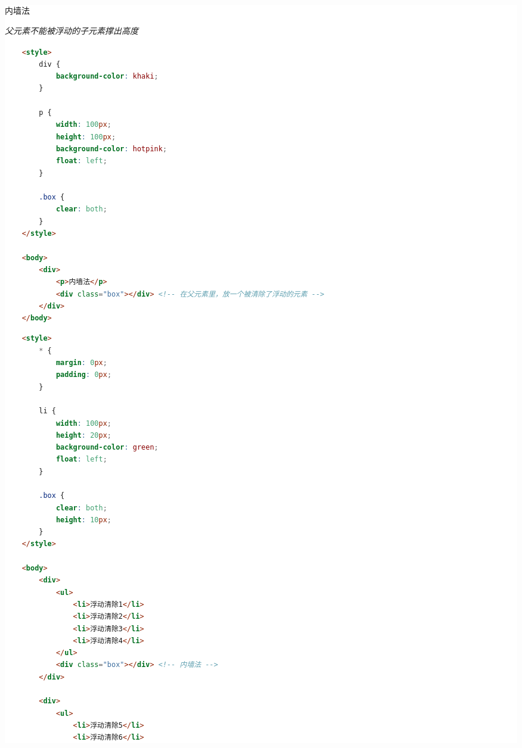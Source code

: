    内墙法

   *父元素不能被浮动的子元素撑出高度*

   ```html
       <style>
           div {
               background-color: khaki;
           }
   
           p {
               width: 100px;
               height: 100px;
               background-color: hotpink;
               float: left;
           }
   
           .box {
               clear: both;
           }
       </style>
   
       <body>
           <div>
               <p>内墙法</p>
               <div class="box"></div> <!-- 在父元素里，放一个被清除了浮动的元素 -->
           </div>
       </body>
   ```

   ```html
       <style>
           * {
               margin: 0px;
               padding: 0px;
           }
   
           li {
               width: 100px;
               height: 20px;
               background-color: green;
               float: left;
           }
   
           .box {
               clear: both;
               height: 10px;
           }
       </style>
   
       <body>
           <div>
               <ul>
                   <li>浮动清除1</li>
                   <li>浮动清除2</li>
                   <li>浮动清除3</li>
                   <li>浮动清除4</li>
               </ul>
               <div class="box"></div> <!-- 内墙法 -->
           </div>
   
           <div>
               <ul>
                   <li>浮动清除5</li>
                   <li>浮动清除6</li>
   ```
